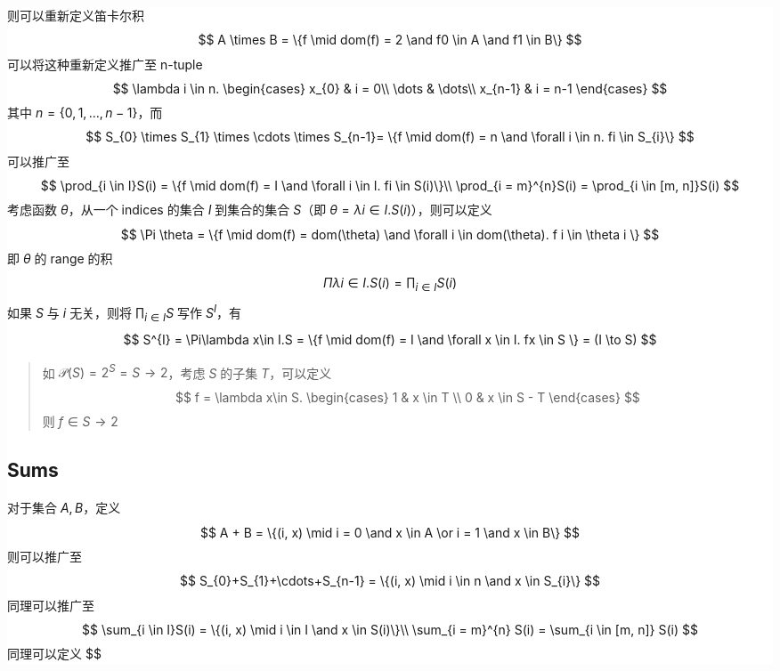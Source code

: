 
则可以重新定义笛卡尔积
$$
A \times B = \{f \mid dom(f) = 2 \and f0 \in A \and f1 \in B\}
$$
可以将这种重新定义推广至 n-tuple
$$
\lambda i \in n.
\begin{cases}
x_{0} & i = 0\\
\dots & \dots\\
x_{n-1} & i = n-1
\end{cases}
$$
其中 $n = \{0, 1, \dots , n-1\}$，而
$$
S_{0} \times S_{1} \times \cdots \times S_{n-1}= \{f \mid dom(f) = n \and \forall i \in n. fi \in S_{i}\}
$$
可以推广至
$$
\prod_{i \in I}S(i) = \{f \mid dom(f) = I \and \forall i \in I. fi \in S(i)\}\\
\prod_{i = m}^{n}S(i) = \prod_{i \in [m, n]}S(i)
$$
考虑函数 $\theta$，从一个 indices 的集合 $I$ 到集合的集合 $S$（即 $\theta = \lambda i \in I.S(i)$），则可以定义
$$
\Pi \theta = \{f \mid dom(f) = dom(\theta) \and \forall i \in dom(\theta). f i \in \theta i \}
$$
即 $\theta$ 的 range 的积
$$
\Pi\lambda i \in I.S(i) = \prod_{i \in I}S(i)
$$
如果 $S$ 与 $i$ 无关，则将 $\prod_{i \in I}S$ 写作 $S^{I}$，有
$$
S^{I} = \Pi\lambda x\in I.S = \{f \mid dom(f) = I \and \forall x \in I. fx \in S \} = (I \to S)
$$

> 如 $\mathcal{P}(S) = 2^{S} = S \to 2$，考虑 $S$ 的子集 $T$，可以定义
> $$
> f = \lambda x\in S.
> \begin{cases}
> 1 & x \in T \\
> 0 & x \in S - T
> \end{cases}
> $$
> 则 $f \in S \to 2$

## Sums

对于集合 $A, B$，定义
$$
A + B = \{(i, x) \mid i = 0 \and x \in A \or i = 1 \and x \in B\}
$$
则可以推广至
$$
S_{0}+S_{1}+\cdots+S_{n-1} = \{(i, x) \mid i \in n \and x \in S_{i}\}
$$
同理可以推广至
$$
\sum_{i \in I}S(i) = \{(i, x) \mid i \in I \and x \in S(i)\}\\
\sum_{i = m}^{n} S(i) = \sum_{i \in [m, n]} S(i)
$$
同理可以定义
$$
